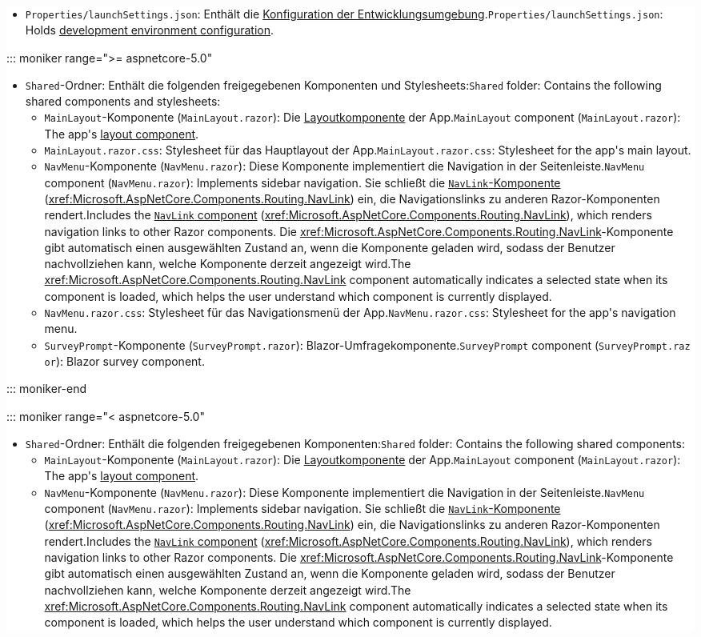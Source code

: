 * <span data-ttu-id="b649d-168">`Properties/launchSettings.json`: Enthält die [Konfiguration der Entwicklungsumgebung](xref:fundamentals/environments#development-and-launchsettingsjson).</span><span class="sxs-lookup"><span data-stu-id="b649d-168">`Properties/launchSettings.json`: Holds [development environment configuration](xref:fundamentals/environments#development-and-launchsettingsjson).</span></span>

::: moniker range=">= aspnetcore-5.0"

* <span data-ttu-id="b649d-169">`Shared`-Ordner: Enthält die folgenden freigegebenen Komponenten und Stylesheets:</span><span class="sxs-lookup"><span data-stu-id="b649d-169">`Shared` folder: Contains the following shared components and stylesheets:</span></span>
  * <span data-ttu-id="b649d-170">`MainLayout`-Komponente (`MainLayout.razor`): Die [Layoutkomponente](xref:blazor/layouts) der App.</span><span class="sxs-lookup"><span data-stu-id="b649d-170">`MainLayout` component (`MainLayout.razor`): The app's [layout component](xref:blazor/layouts).</span></span>
  * <span data-ttu-id="b649d-171">`MainLayout.razor.css`: Stylesheet für das Hauptlayout der App.</span><span class="sxs-lookup"><span data-stu-id="b649d-171">`MainLayout.razor.css`: Stylesheet for the app's main layout.</span></span>
  * <span data-ttu-id="b649d-172">`NavMenu`-Komponente (`NavMenu.razor`): Diese Komponente implementiert die Navigation in der Seitenleiste.</span><span class="sxs-lookup"><span data-stu-id="b649d-172">`NavMenu` component (`NavMenu.razor`): Implements sidebar navigation.</span></span> <span data-ttu-id="b649d-173">Sie schließt die [`NavLink`-Komponente](xref:blazor/fundamentals/routing#navlink-and-navmenu-components) (<xref:Microsoft.AspNetCore.Components.Routing.NavLink>) ein, die Navigationslinks zu anderen Razor-Komponenten rendert.</span><span class="sxs-lookup"><span data-stu-id="b649d-173">Includes the [`NavLink` component](xref:blazor/fundamentals/routing#navlink-and-navmenu-components) (<xref:Microsoft.AspNetCore.Components.Routing.NavLink>), which renders navigation links to other Razor components.</span></span> <span data-ttu-id="b649d-174">Die <xref:Microsoft.AspNetCore.Components.Routing.NavLink>-Komponente gibt automatisch einen ausgewählten Zustand an, wenn die Komponente geladen wird, sodass der Benutzer nachvollziehen kann, welche Komponente derzeit angezeigt wird.</span><span class="sxs-lookup"><span data-stu-id="b649d-174">The <xref:Microsoft.AspNetCore.Components.Routing.NavLink> component automatically indicates a selected state when its component is loaded, which helps the user understand which component is currently displayed.</span></span>
  * <span data-ttu-id="b649d-175">`NavMenu.razor.css`: Stylesheet für das Navigationsmenü der App.</span><span class="sxs-lookup"><span data-stu-id="b649d-175">`NavMenu.razor.css`: Stylesheet for the app's navigation menu.</span></span>
  * <span data-ttu-id="b649d-176">`SurveyPrompt`-Komponente (`SurveyPrompt.razor`): Blazor-Umfragekomponente.</span><span class="sxs-lookup"><span data-stu-id="b649d-176">`SurveyPrompt` component (`SurveyPrompt.razor`): Blazor survey component.</span></span>

::: moniker-end

::: moniker range="< aspnetcore-5.0"

* <span data-ttu-id="b649d-177">`Shared`-Ordner: Enthält die folgenden freigegebenen Komponenten:</span><span class="sxs-lookup"><span data-stu-id="b649d-177">`Shared` folder: Contains the following shared components:</span></span>
  * <span data-ttu-id="b649d-178">`MainLayout`-Komponente (`MainLayout.razor`): Die [Layoutkomponente](xref:blazor/layouts) der App.</span><span class="sxs-lookup"><span data-stu-id="b649d-178">`MainLayout` component (`MainLayout.razor`): The app's [layout component](xref:blazor/layouts).</span></span>
  * <span data-ttu-id="b649d-179">`NavMenu`-Komponente (`NavMenu.razor`): Diese Komponente implementiert die Navigation in der Seitenleiste.</span><span class="sxs-lookup"><span data-stu-id="b649d-179">`NavMenu` component (`NavMenu.razor`): Implements sidebar navigation.</span></span> <span data-ttu-id="b649d-180">Sie schließt die [`NavLink`-Komponente](xref:blazor/fundamentals/routing#navlink-and-navmenu-components) (<xref:Microsoft.AspNetCore.Components.Routing.NavLink>) ein, die Navigationslinks zu anderen Razor-Komponenten rendert.</span><span class="sxs-lookup"><span data-stu-id="b649d-180">Includes the [`NavLink` component](xref:blazor/fundamentals/routing#navlink-and-navmenu-components) (<xref:Microsoft.AspNetCore.Components.Routing.NavLink>), which renders navigation links to other Razor components.</span></span> <span data-ttu-id="b649d-181">Die <xref:Microsoft.AspNetCore.Components.Routing.NavLink>-Komponente gibt automatisch einen ausgewählten Zustand an, wenn die Komponente geladen wird, sodass der Benutzer nachvollziehen kann, welche Komponente derzeit angezeigt wird.</span><span class="sxs-lookup"><span data-stu-id="b649d-181">The <xref:Microsoft.AspNetCore.Components.Routing.NavLink> component automatically indicates a selected state when its component is loaded, which helps the user understand which component is currently displayed.</span></span>